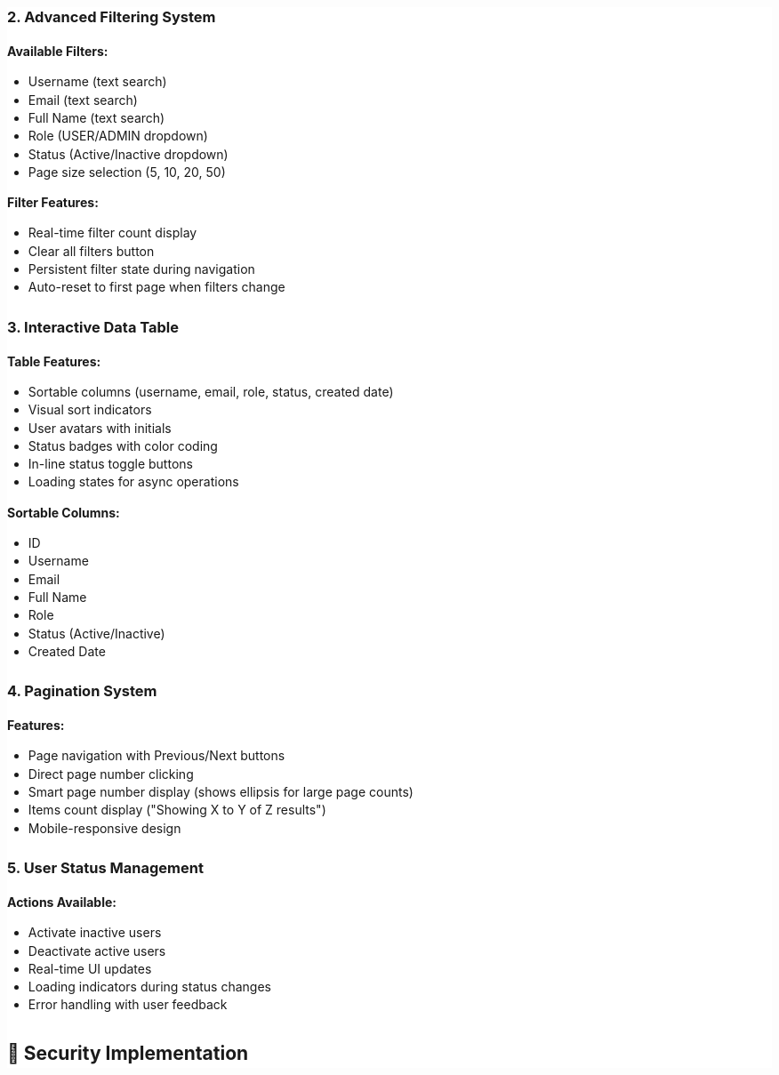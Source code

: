 ### 2. Advanced Filtering System
**Available Filters:**
- Username (text search)
- Email (text search)
- Full Name (text search)
- Role (USER/ADMIN dropdown)
- Status (Active/Inactive dropdown)
- Page size selection (5, 10, 20, 50)

**Filter Features:**
- Real-time filter count display
- Clear all filters button
- Persistent filter state during navigation
- Auto-reset to first page when filters change

### 3. Interactive Data Table
**Table Features:**
- Sortable columns (username, email, role, status, created date)
- Visual sort indicators
- User avatars with initials
- Status badges with color coding
- In-line status toggle buttons
- Loading states for async operations

**Sortable Columns:**
- ID
- Username
- Email
- Full Name
- Role
- Status (Active/Inactive)
- Created Date

### 4. Pagination System
**Features:**
- Page navigation with Previous/Next buttons
- Direct page number clicking
- Smart page number display (shows ellipsis for large page counts)
- Items count display ("Showing X to Y of Z results")
- Mobile-responsive design

### 5. User Status Management
**Actions Available:**
- Activate inactive users
- Deactivate active users
- Real-time UI updates
- Loading indicators during status changes
- Error handling with user feedback

## 🔐 Security Implementation
